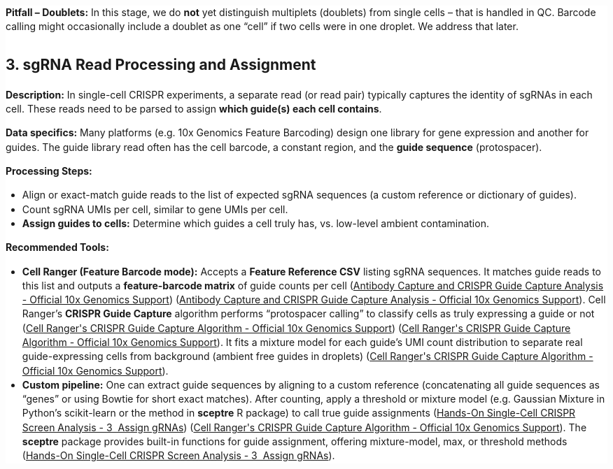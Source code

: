 **Pitfall – Doublets:** In this stage, we do **not** yet distinguish multiplets (doublets) from single cells – that is handled in QC. Barcode calling might occasionally include a doublet as one “cell” if two cells were in one droplet. We address that later.

## 3. sgRNA Read Processing and Assignment  
**Description:** In single-cell CRISPR experiments, a separate read (or read pair) typically captures the identity of sgRNAs in each cell. These reads need to be parsed to assign **which guide(s) each cell contains**.

**Data specifics:** Many platforms (e.g. 10x Genomics Feature Barcoding) design one library for gene expression and another for guides. The guide library read often has the cell barcode, a constant region, and the **guide sequence** (protospacer). 

**Processing Steps:**  
- Align or exact-match guide reads to the list of expected sgRNA sequences (a custom reference or dictionary of guides).  
- Count sgRNA UMIs per cell, similar to gene UMIs per cell.  
- **Assign guides to cells:** Determine which guides a cell truly has, vs. low-level ambient contamination.

**Recommended Tools:**  
- **Cell Ranger (Feature Barcode mode):** Accepts a **Feature Reference CSV** listing sgRNA sequences. It matches guide reads to this list and outputs a **feature-barcode matrix** of guide counts per cell ([Antibody Capture and CRISPR Guide Capture Analysis - Official 10x Genomics Support](https://www.10xgenomics.com/support/software/cell-ranger/7.2/analysis/running-pipelines/cr-feature-bc-analysis#:~:text=The%20pipeline%20first%20extracts%20and,the%20Loupe%20Browser%20output%20file)) ([Antibody Capture and CRISPR Guide Capture Analysis - Official 10x Genomics Support](https://www.10xgenomics.com/support/software/cell-ranger/7.2/analysis/running-pipelines/cr-feature-bc-analysis#:~:text=and%20declares%20the%20FASTQ%20files,extract%20the%20Feature%20Barcode%20sequence)). Cell Ranger’s **CRISPR Guide Capture** algorithm performs “protospacer calling” to classify cells as truly expressing a guide or not ([Cell Ranger's CRISPR Guide Capture Algorithm - Official 10x Genomics Support](https://www.10xgenomics.com/support/software/cell-ranger/7.2/algorithms-overview/cr-crispr-algorithm#:~:text=In%20pooled%20CRISPR%20screens%2C%20the,guide%20RNA%20significantly%20above%20background)) ([Cell Ranger's CRISPR Guide Capture Algorithm - Official 10x Genomics Support](https://www.10xgenomics.com/support/software/cell-ranger/7.2/algorithms-overview/cr-crispr-algorithm#:~:text=two%20populations%20from%20each%20other%2C,the%20Feature%20Reference%20CSV%20File)). It fits a mixture model for each guide’s UMI count distribution to separate real guide-expressing cells from background (ambient free guides in droplets) ([Cell Ranger's CRISPR Guide Capture Algorithm - Official 10x Genomics Support](https://www.10xgenomics.com/support/software/cell-ranger/7.2/algorithms-overview/cr-crispr-algorithm#:~:text=For%20each%20guide%20RNA%2C%20Cell,The%20algorithm)).  
- **Custom pipeline:** One can extract guide sequences by aligning to a custom reference (concatenating all guide sequences as “genes” or using Bowtie for short exact matches). After counting, apply a threshold or mixture model (e.g. Gaussian Mixture in Python’s scikit-learn or the method in **sceptre** R package) to call true guide assignments ([Hands-On Single-Cell CRISPR Screen Analysis - 3  Assign gRNAs](https://timothy-barry.github.io/sceptre-book/assign-grnas.html#:~:text=The%20third%20step%20of%20the,cell%20assignment%20methods)) ([Cell Ranger's CRISPR Guide Capture Algorithm - Official 10x Genomics Support](https://www.10xgenomics.com/support/software/cell-ranger/7.2/algorithms-overview/cr-crispr-algorithm#:~:text=For%20each%20guide%20RNA%2C%20Cell,The%20algorithm)). The **sceptre** package provides built-in functions for guide assignment, offering mixture-model, max, or threshold methods ([Hands-On Single-Cell CRISPR Screen Analysis - 3  Assign gRNAs](https://timothy-barry.github.io/sceptre-book/assign-grnas.html#:~:text=%60sceptre%60%20provides%20three%20gRNA,methods)).
